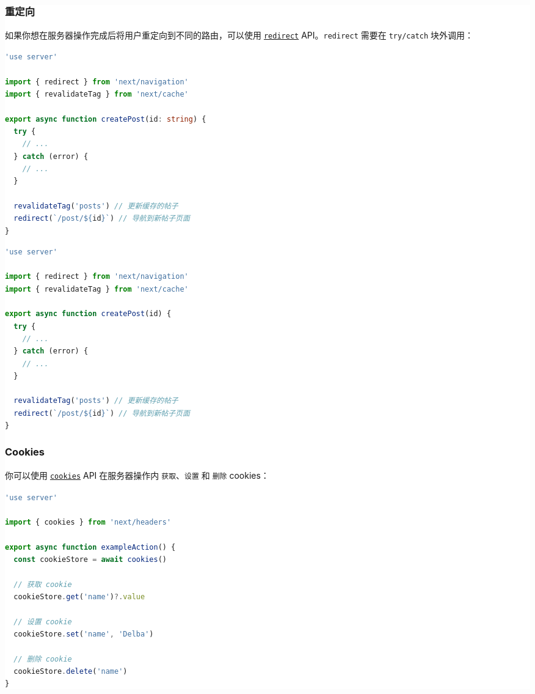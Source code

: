 ### 重定向

如果你想在服务器操作完成后将用户重定向到不同的路由，可以使用 [`redirect`](/docs/app/api-reference/functions/redirect) API。`redirect` 需要在 `try/catch` 块外调用：

```ts filename="app/actions.ts" switcher
'use server'

import { redirect } from 'next/navigation'
import { revalidateTag } from 'next/cache'

export async function createPost(id: string) {
  try {
    // ...
  } catch (error) {
    // ...
  }

  revalidateTag('posts') // 更新缓存的帖子
  redirect(`/post/${id}`) // 导航到新帖子页面
}
```

```js filename="app/actions.js" switcher
'use server'

import { redirect } from 'next/navigation'
import { revalidateTag } from 'next/cache'

export async function createPost(id) {
  try {
    // ...
  } catch (error) {
    // ...
  }

  revalidateTag('posts') // 更新缓存的帖子
  redirect(`/post/${id}`) // 导航到新帖子页面
}
```

### Cookies

你可以使用 [`cookies`](/docs/app/api-reference/functions/cookies) API 在服务器操作内 `获取`、`设置` 和 `删除` cookies：

```ts filename="app/actions.ts" switcher
'use server'

import { cookies } from 'next/headers'

export async function exampleAction() {
  const cookieStore = await cookies()

  // 获取 cookie
  cookieStore.get('name')?.value

  // 设置 cookie
  cookieStore.set('name', 'Delba')

  // 删除 cookie
  cookieStore.delete('name')
}
```
